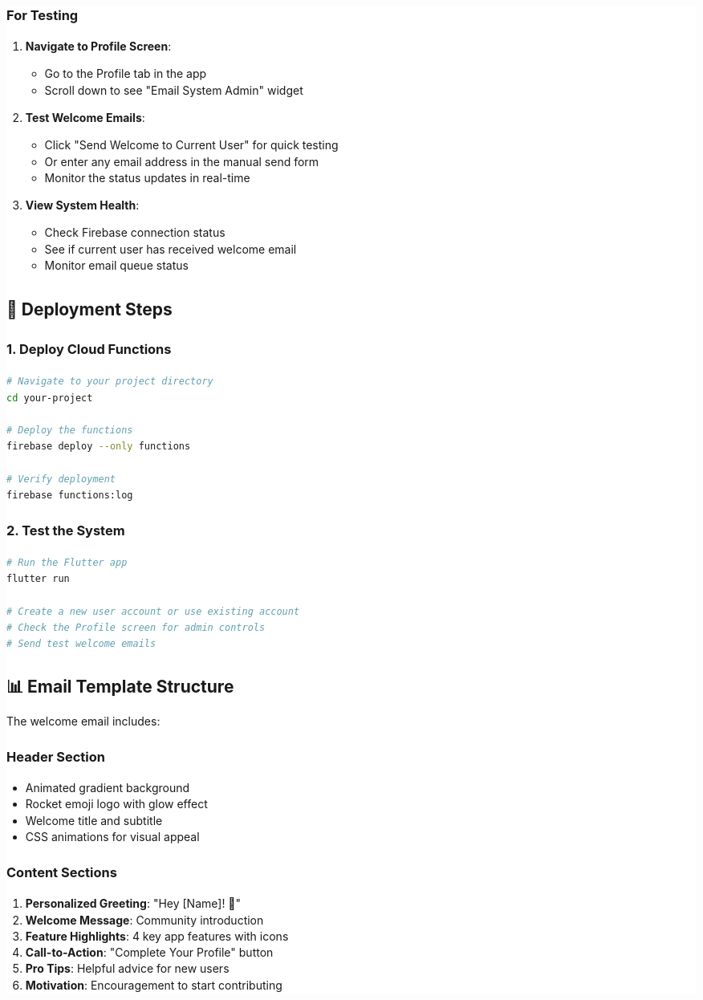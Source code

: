 ### For Testing

1. **Navigate to Profile Screen**: 
   - Go to the Profile tab in the app
   - Scroll down to see "Email System Admin" widget

2. **Test Welcome Emails**:
   - Click "Send Welcome to Current User" for quick testing
   - Or enter any email address in the manual send form
   - Monitor the status updates in real-time

3. **View System Health**:
   - Check Firebase connection status
   - See if current user has received welcome email
   - Monitor email queue status

## 🚀 Deployment Steps

### 1. Deploy Cloud Functions
```bash
# Navigate to your project directory
cd your-project

# Deploy the functions
firebase deploy --only functions

# Verify deployment
firebase functions:log
```

### 2. Test the System
```bash
# Run the Flutter app
flutter run

# Create a new user account or use existing account
# Check the Profile screen for admin controls
# Send test welcome emails
```

## 📊 Email Template Structure

The welcome email includes:

### Header Section
- Animated gradient background
- Rocket emoji logo with glow effect
- Welcome title and subtitle
- CSS animations for visual appeal

### Content Sections
1. **Personalized Greeting**: "Hey [Name]! 👋"
2. **Welcome Message**: Community introduction
3. **Feature Highlights**: 4 key app features with icons
4. **Call-to-Action**: "Complete Your Profile" button
5. **Pro Tips**: Helpful advice for new users
6. **Motivation**: Encouragement to start contributing

